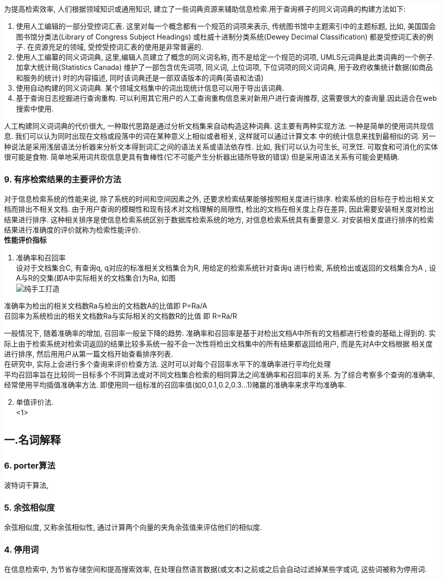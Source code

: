为提高检索效率, 人们根据领域知识或通用知识, 建立了一些词典资源来辅助信息检索.用于查询裤子的同义词词典的构建方法如下:
1) 使用人工编辑的一部分受控词汇表. 这里对每一个概念都有一个规范的词项来表示, 传统图书馆中主题索引中的主题标题, 比如, 
美国国会图书馆分类法(Library of Congress Subject Headings) 或杜威十进制分类系统(Dewey Decimal Classification) 
都是受控词汇表的例子. 在资源充足的领域, 受控受控词汇表的使用是非常普遍的.
2) 使用人工编纂的同义词词典, 这里,编辑人员建立了概念的同义词名称, 而不是给定一个规范的词项, UMLS元词典是此类词典的一个例子.
加拿大统计局(Statistics Canada) 维护了一部包含优先词项, 同义词, 上位词项, 下位词项的同义词词典, 用于政府收集统计数据(如商品和服务的统计)
时的内容描述, 同时该词典还是一部双语版本的词典(英语和法语)
3) 使用自动构建的同义词词典. 某个领域文档集中的词出现统计信息可以用于导出该词典.
4) 基于查询日志挖掘进行查询重构. 可以利用其它用户的人工查询重构信息来对新用户进行查询推荐, 这需要很大的查询量.因此适合在web搜索中使用.  

人工构建同义词词典的代价很大, 一种取代思路是通过分析文档集来自动构造这种词典. 这主要有两种实现方法.
一种是简单的使用词共现信息. 我们可以认为同时出现在文档或段落中的词在某种意义上相似或者相关, 这样就可以通过计算文本
中的统计信息来找到最相似的词. 另一种说法是采用浅层语法分析器来分析文本得到词汇之间的语法关系或语法依存性. 比如,
我们可以认为可生长, 可烹饪. 可取食和可消化的实体很可能是食物. 简单地采用词共现信息更具有鲁棒性(它不可能产生分析器出错所导致的错误)
但是采用语法关系有可能会更精确.

### 9. 有序检索结果的主要评价方法  
对于信息检索系统的性能来说, 除了系统的时间和空间因素之外, 还要求检索结果能够按照相关度进行排序. 检索系统的目标在于检出相关文档而排出不相关文档. 
由于用户查询的模糊性和现有技术对文档理解的局限性, 检出的文档在相关度上存在差异, 因此需要安装相关度对检出结果进行排序. 这种相关排序是使信息检索系统区别于数据库检索系统的地方, 对信息检索系统具有重要意义. 对安装相关度进行排序的检索结果进行准确度的评价就称为检索性能评价.  
**性能评价指标**  
1) 准确率和召回率  
设对于文档集合C, 有查询q, q对应的标准相关文档集合为R, 用给定的检索系统针对查询q 进行检索, 系统检出或返回的文档集合为A ,
设A与R的交集(即A中实际相关的文档集合)为Ra, 如图  
![纯手工打造](http://ww1.sinaimg.cn/large/0066tqialy1ghygpods5ej30ig09l0sp.jpg)

准确率为检出的相关文档数Ra与检出的文档数A的比值即 P=Ra/A  
召回率为系统检出的相关文档数Ra与实际相关的文档数R的比值 即 R=Ra/R

一般情况下, 随着准确率的增加, 召回率一般呈下降的趋势. 准确率和召回率是基于对检出文档A中所有的文档都进行检查的基础上得到的. 
实际上由于检索系统对检索词返回的结果比较多系统一般不会一次性将检出文档集中的所有结果都返回给用户, 而是先对A中文档根据
相关度进行排序, 然后用用户从第一篇文档开始查看排序列表.  
在研究中, 实际上会进行多个查询来评价检查方法. 这时可以对每个召回率水平下的准确率进行平均化处理  
平均召回率旨在比较同一目标多个不同算法或对不同文档集合检索的相同算法之间准确率和召回率的关系. 为了综合考察多个查询的准确率,
经常使用平均插值准确率方法. 即使用同一组标准的召回率值(如0,0.1,0.2,0.3...1)赌赢的准确率来求平均准确率.  

2) 单值评价法.  
<1> 


## 一.名词解释

### 6. porter算法
波特词干算法, 


### 5. 余弦相似度
余弦相似度, 又称余弦相似性, 通过计算两个向量的夹角余弦值来评估他们的相似度.

### 4. 停用词
在信息检索中, 为节省存储空间和提高搜索效率, 在处理自然语言数据(或文本)之前或之后会自动过滤掉某些字或词, 这些词被称为停用词.
